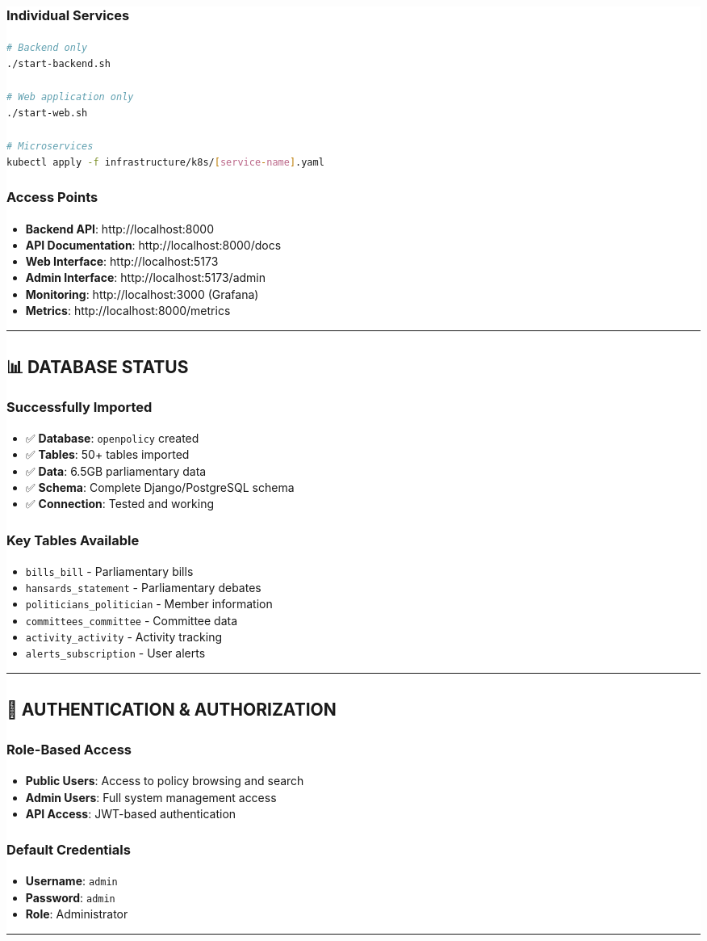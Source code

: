 ### **Individual Services**
```bash
# Backend only
./start-backend.sh

# Web application only
./start-web.sh

# Microservices
kubectl apply -f infrastructure/k8s/[service-name].yaml
```

### **Access Points**
- **Backend API**: http://localhost:8000
- **API Documentation**: http://localhost:8000/docs
- **Web Interface**: http://localhost:5173
- **Admin Interface**: http://localhost:5173/admin
- **Monitoring**: http://localhost:3000 (Grafana)
- **Metrics**: http://localhost:8000/metrics

---

## 📊 **DATABASE STATUS**

### **Successfully Imported**
- ✅ **Database**: `openpolicy` created
- ✅ **Tables**: 50+ tables imported
- ✅ **Data**: 6.5GB parliamentary data
- ✅ **Schema**: Complete Django/PostgreSQL schema
- ✅ **Connection**: Tested and working

### **Key Tables Available**
- `bills_bill` - Parliamentary bills
- `hansards_statement` - Parliamentary debates
- `politicians_politician` - Member information
- `committees_committee` - Committee data
- `activity_activity` - Activity tracking
- `alerts_subscription` - User alerts

---

## 🔐 **AUTHENTICATION & AUTHORIZATION**

### **Role-Based Access**
- **Public Users**: Access to policy browsing and search
- **Admin Users**: Full system management access
- **API Access**: JWT-based authentication

### **Default Credentials**
- **Username**: `admin`
- **Password**: `admin`
- **Role**: Administrator

---